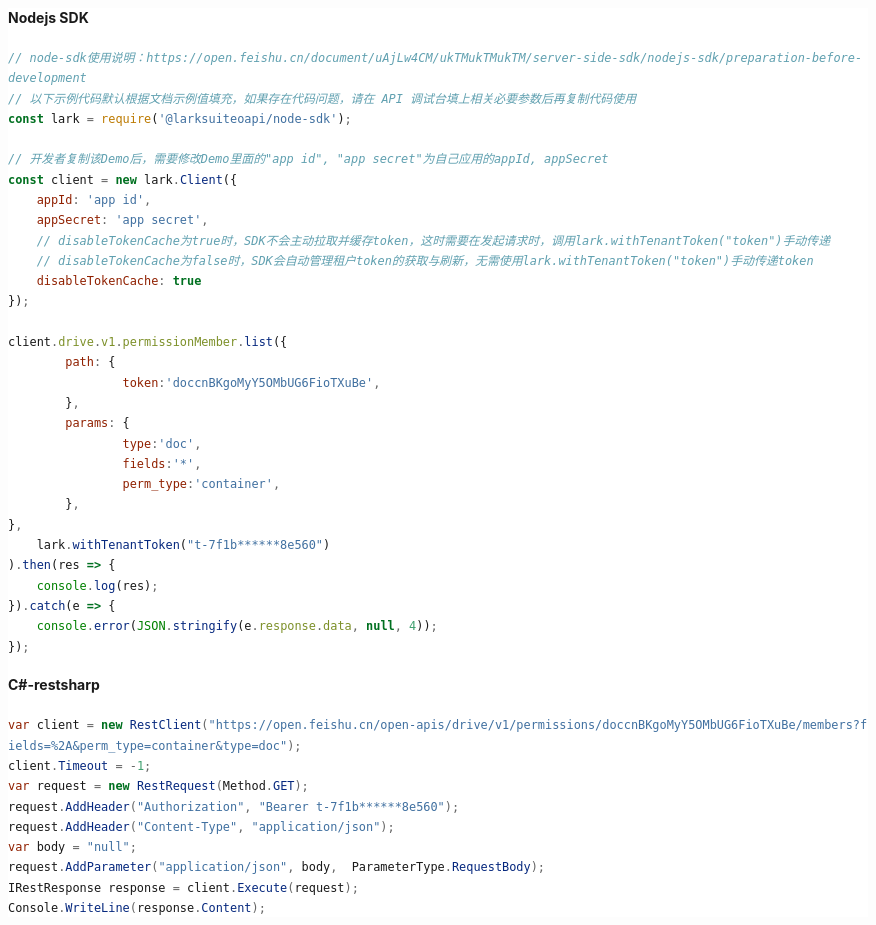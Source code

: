 ```java

```

#### Nodejs SDK

```javascript
// node-sdk使用说明：https://open.feishu.cn/document/uAjLw4CM/ukTMukTMukTM/server-side-sdk/nodejs-sdk/preparation-before-development
// 以下示例代码默认根据文档示例值填充，如果存在代码问题，请在 API 调试台填上相关必要参数后再复制代码使用
const lark = require('@larksuiteoapi/node-sdk');

// 开发者复制该Demo后，需要修改Demo里面的"app id", "app secret"为自己应用的appId, appSecret
const client = new lark.Client({
    appId: 'app id',
    appSecret: 'app secret',
    // disableTokenCache为true时，SDK不会主动拉取并缓存token，这时需要在发起请求时，调用lark.withTenantToken("token")手动传递
    // disableTokenCache为false时，SDK会自动管理租户token的获取与刷新，无需使用lark.withTenantToken("token")手动传递token
    disableTokenCache: true
});

client.drive.v1.permissionMember.list({
        path: {
                token:'doccnBKgoMyY5OMbUG6FioTXuBe',
        },
        params: {
                type:'doc',
                fields:'*',
                perm_type:'container',
        },
},
    lark.withTenantToken("t-7f1b******8e560")
).then(res => {
    console.log(res);
}).catch(e => {
    console.error(JSON.stringify(e.response.data, null, 4));
});

```

#### C#-restsharp

```csharp
var client = new RestClient("https://open.feishu.cn/open-apis/drive/v1/permissions/doccnBKgoMyY5OMbUG6FioTXuBe/members?fields=%2A&perm_type=container&type=doc");
client.Timeout = -1;
var request = new RestRequest(Method.GET);
request.AddHeader("Authorization", "Bearer t-7f1b******8e560");
request.AddHeader("Content-Type", "application/json");
var body = "null";
request.AddParameter("application/json", body,  ParameterType.RequestBody);
IRestResponse response = client.Execute(request);
Console.WriteLine(response.Content);
```
